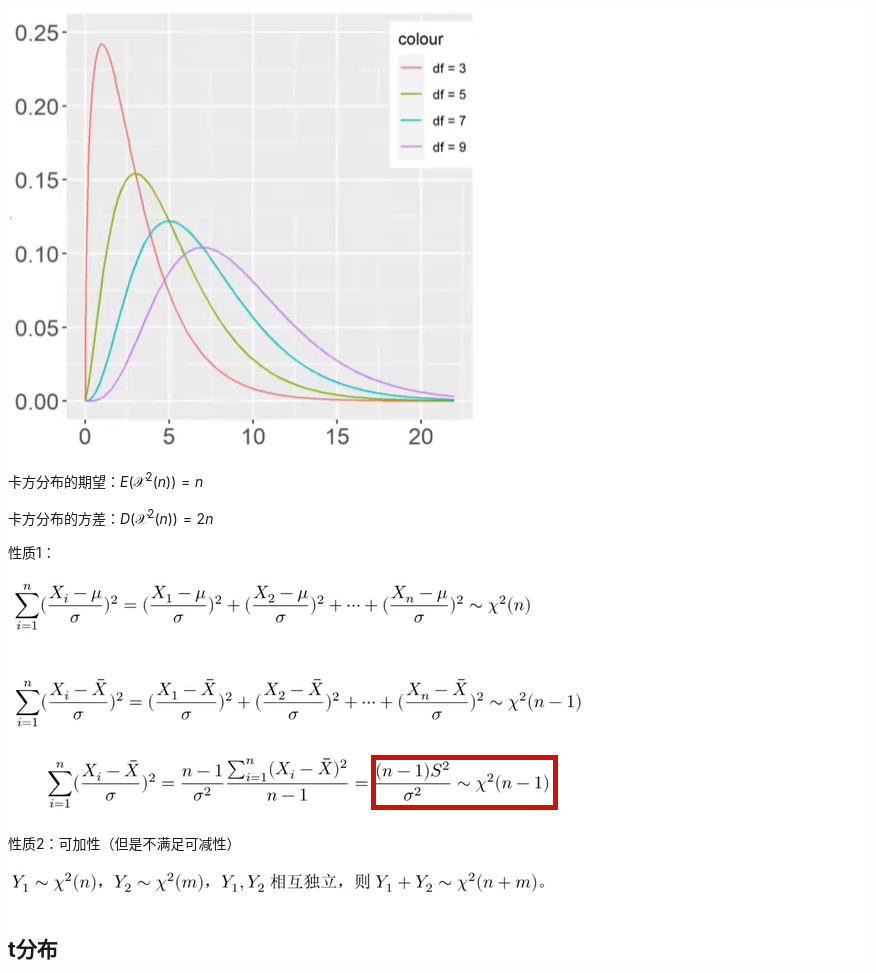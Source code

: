 ![image-20240401102758173](images/image-20240401102758173.png)

卡方分布的期望：$E(\mathcal{X}^2(n)) = n$

卡方分布的方差：$D(\mathcal{X}^2(n)) = 2n$

性质1：

![image-20240401103929520](images/image-20240401103929520.png)

性质2：可加性（但是不满足可减性）

![image-20240401104406563](images/image-20240401104406563.png)



## t分布
